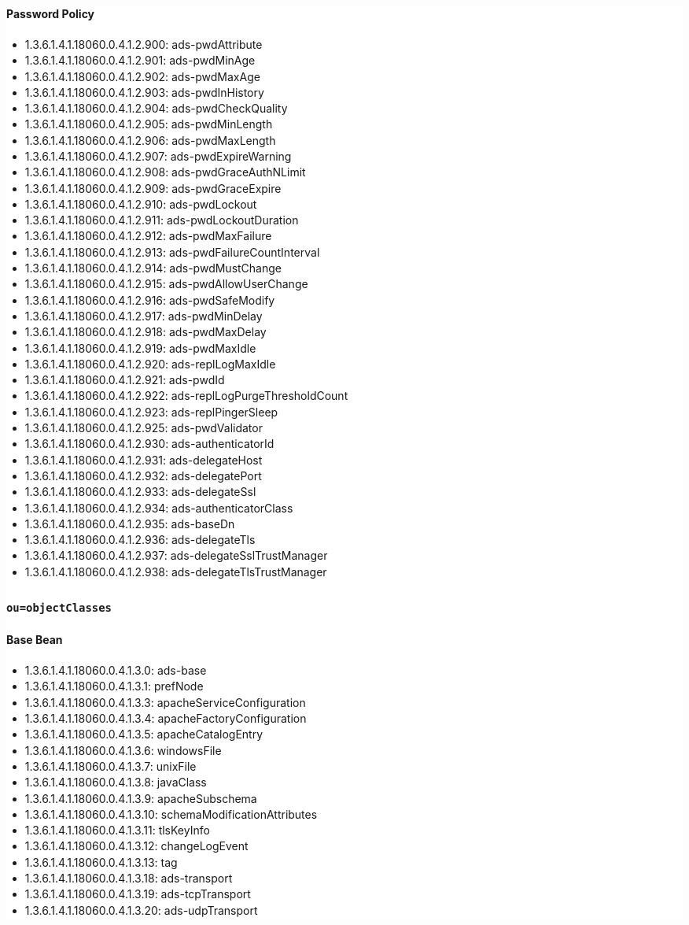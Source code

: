 
#### Password Policy

- 1.3.6.1.4.1.18060.0.4.1.2.900: ads-pwdAttribute
- 1.3.6.1.4.1.18060.0.4.1.2.901: ads-pwdMinAge
- 1.3.6.1.4.1.18060.0.4.1.2.902: ads-pwdMaxAge
- 1.3.6.1.4.1.18060.0.4.1.2.903: ads-pwdInHistory
- 1.3.6.1.4.1.18060.0.4.1.2.904: ads-pwdCheckQuality
- 1.3.6.1.4.1.18060.0.4.1.2.905: ads-pwdMinLength
- 1.3.6.1.4.1.18060.0.4.1.2.906: ads-pwdMaxLength
- 1.3.6.1.4.1.18060.0.4.1.2.907: ads-pwdExpireWarning
- 1.3.6.1.4.1.18060.0.4.1.2.908: ads-pwdGraceAuthNLimit
- 1.3.6.1.4.1.18060.0.4.1.2.909: ads-pwdGraceExpire
- 1.3.6.1.4.1.18060.0.4.1.2.910: ads-pwdLockout
- 1.3.6.1.4.1.18060.0.4.1.2.911: ads-pwdLockoutDuration
- 1.3.6.1.4.1.18060.0.4.1.2.912: ads-pwdMaxFailure
- 1.3.6.1.4.1.18060.0.4.1.2.913: ads-pwdFailureCountInterval
- 1.3.6.1.4.1.18060.0.4.1.2.914: ads-pwdMustChange
- 1.3.6.1.4.1.18060.0.4.1.2.915: ads-pwdAllowUserChange
- 1.3.6.1.4.1.18060.0.4.1.2.916: ads-pwdSafeModify
- 1.3.6.1.4.1.18060.0.4.1.2.917: ads-pwdMinDelay
- 1.3.6.1.4.1.18060.0.4.1.2.918: ads-pwdMaxDelay
- 1.3.6.1.4.1.18060.0.4.1.2.919: ads-pwdMaxIdle
- 1.3.6.1.4.1.18060.0.4.1.2.920: ads-replLogMaxIdle
- 1.3.6.1.4.1.18060.0.4.1.2.921: ads-pwdId
- 1.3.6.1.4.1.18060.0.4.1.2.922: ads-replLogPurgeThresholdCount
- 1.3.6.1.4.1.18060.0.4.1.2.923: ads-replPingerSleep
- 1.3.6.1.4.1.18060.0.4.1.2.925: ads-pwdValidator
- 1.3.6.1.4.1.18060.0.4.1.2.930: ads-authenticatorId
- 1.3.6.1.4.1.18060.0.4.1.2.931: ads-delegateHost
- 1.3.6.1.4.1.18060.0.4.1.2.932: ads-delegatePort
- 1.3.6.1.4.1.18060.0.4.1.2.933: ads-delegateSsl
- 1.3.6.1.4.1.18060.0.4.1.2.934: ads-authenticatorClass
- 1.3.6.1.4.1.18060.0.4.1.2.935: ads-baseDn
- 1.3.6.1.4.1.18060.0.4.1.2.936: ads-delegateTls
- 1.3.6.1.4.1.18060.0.4.1.2.937: ads-delegateSslTrustManager
- 1.3.6.1.4.1.18060.0.4.1.2.938: ads-delegateTlsTrustManager

### `ou=objectClasses`


#### Base Bean

- 1.3.6.1.4.1.18060.0.4.1.3.0: ads-base
- 1.3.6.1.4.1.18060.0.4.1.3.1: prefNode
- 1.3.6.1.4.1.18060.0.4.1.3.3: apacheServiceConfiguration
- 1.3.6.1.4.1.18060.0.4.1.3.4: apacheFactoryConfiguration
- 1.3.6.1.4.1.18060.0.4.1.3.5: apacheCatalogEntry
- 1.3.6.1.4.1.18060.0.4.1.3.6: windowsFile
- 1.3.6.1.4.1.18060.0.4.1.3.7: unixFile
- 1.3.6.1.4.1.18060.0.4.1.3.8: javaClass
- 1.3.6.1.4.1.18060.0.4.1.3.9: apacheSubschema
- 1.3.6.1.4.1.18060.0.4.1.3.10: schemaModificationAttributes
- 1.3.6.1.4.1.18060.0.4.1.3.11: tlsKeyInfo
- 1.3.6.1.4.1.18060.0.4.1.3.12: changeLogEvent
- 1.3.6.1.4.1.18060.0.4.1.3.13: tag
- 1.3.6.1.4.1.18060.0.4.1.3.18: ads-transport
- 1.3.6.1.4.1.18060.0.4.1.3.19: ads-tcpTransport
- 1.3.6.1.4.1.18060.0.4.1.3.20: ads-udpTransport
